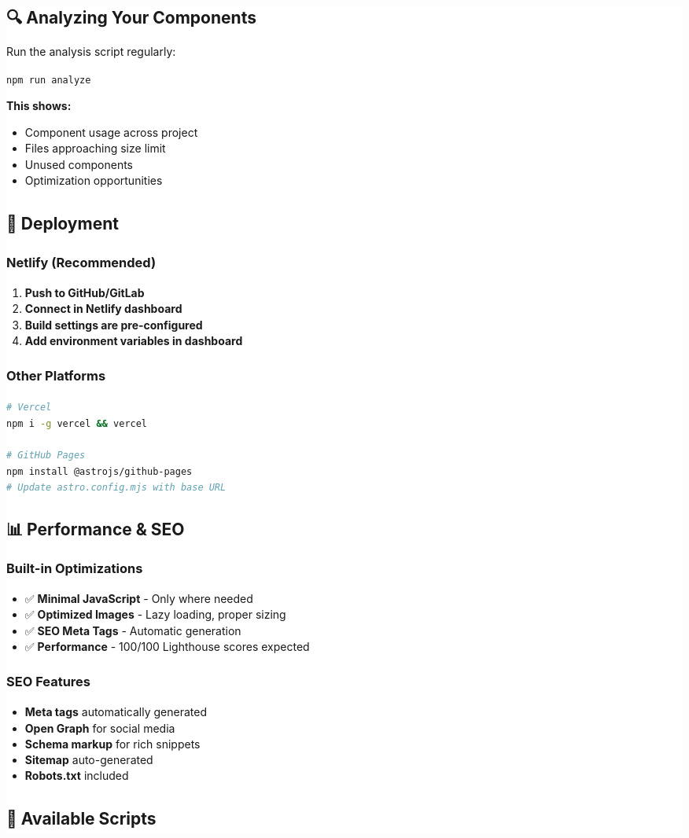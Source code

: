 ## 🔍 Analyzing Your Components

Run the analysis script regularly:

```bash
npm run analyze
```

**This shows:**
- Component usage across project
- Files approaching size limit
- Unused components
- Optimization opportunities

## 🚀 Deployment

### Netlify (Recommended)

1. **Push to GitHub/GitLab**
2. **Connect in Netlify dashboard**
3. **Build settings are pre-configured**
4. **Add environment variables in dashboard**

### Other Platforms

```bash
# Vercel
npm i -g vercel && vercel

# GitHub Pages  
npm install @astrojs/github-pages
# Update astro.config.mjs with base URL
```

## 📊 Performance & SEO

### Built-in Optimizations

- ✅ **Minimal JavaScript** - Only where needed
- ✅ **Optimized Images** - Lazy loading, proper sizing  
- ✅ **SEO Meta Tags** - Automatic generation
- ✅ **Performance** - 100/100 Lighthouse scores expected

### SEO Features

- **Meta tags** automatically generated
- **Open Graph** for social media
- **Schema markup** for rich snippets
- **Sitemap** auto-generated
- **Robots.txt** included

## 🔧 Available Scripts
